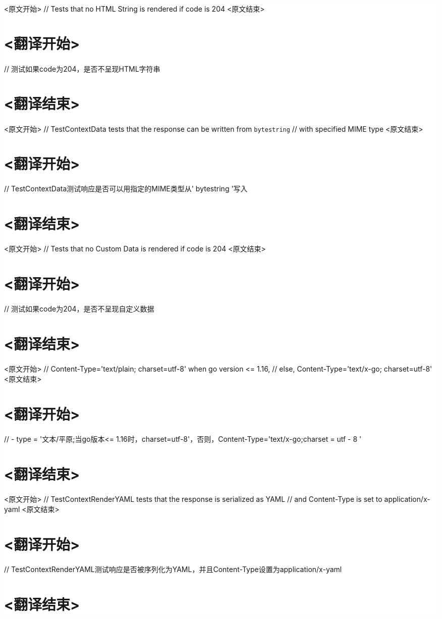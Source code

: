 
<原文开始>
// Tests that no HTML String is rendered if code is 204
<原文结束>

# <翻译开始>
// 测试如果code为204，是否不呈现HTML字符串
# <翻译结束>


<原文开始>
// TestContextData tests that the response can be written from `bytestring`
// with specified MIME type
<原文结束>

# <翻译开始>
// TestContextData测试响应是否可以用指定的MIME类型从' bytestring '写入
# <翻译结束>


<原文开始>
// Tests that no Custom Data is rendered if code is 204
<原文结束>

# <翻译开始>
// 测试如果code为204，是否不呈现自定义数据
# <翻译结束>


<原文开始>
	// Content-Type='text/plain; charset=utf-8' when go version <= 1.16,
	// else, Content-Type='text/x-go; charset=utf-8'
<原文结束>

# <翻译开始>
// - type = '文本/平原;当go版本<= 1.16时，charset=utf-8'，否则，Content-Type='text/x-go;charset = utf - 8 '
# <翻译结束>


<原文开始>
// TestContextRenderYAML tests that the response is serialized as YAML
// and Content-Type is set to application/x-yaml
<原文结束>

# <翻译开始>
// TestContextRenderYAML测试响应是否被序列化为YAML，并且Content-Type设置为application/x-yaml
# <翻译结束>
